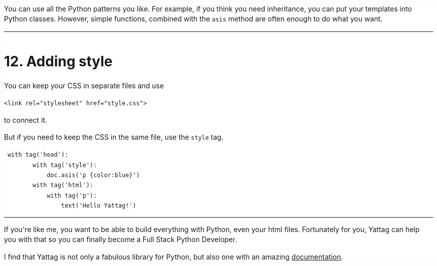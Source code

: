You can use all the Python patterns you like. For example, if you think you need inheritance, you can put your templates into Python classes. However, simple functions, combined with the `asis` method are often enough to do what you want.
***
# 12. Adding style

You can keep your CSS in separate files and use
```
<link rel="stylesheet" href="style.css">
```
to connect it.

But if you need to keep the CSS  in the same file, use the `style` tag.

```
 with tag('head'):
        with tag('style'):
            doc.asis('p {color:blue}')
        with tag('html'):
            with tag('p'):
                text('Hello Yattag!')
```
  
*****
If you're like me, you want to be able to build everything with Python, even your html files. Fortunately for you, Yattag can help you with that so you can finally become a Full Stack Python Developer.

I find that Yattag is not only a fabulous library for Python, but also one with an amazing [documentation](https://www.yattag.org/#tutorial).
